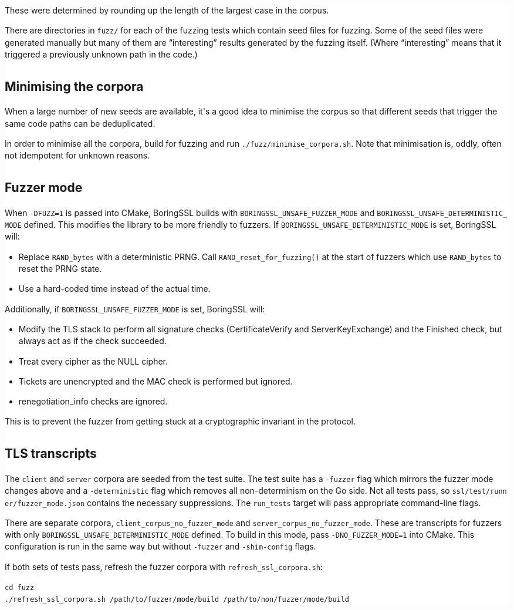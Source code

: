 These were determined by rounding up the length of the largest case in the corpus.

There are directories in `fuzz/` for each of the fuzzing tests which contain seed files for fuzzing. Some of the seed files were generated manually but many of them are “interesting” results generated by the fuzzing itself. (Where “interesting” means that it triggered a previously unknown path in the code.)

## Minimising the corpora

When a large number of new seeds are available, it's a good idea to minimise the corpus so that different seeds that trigger the same code paths can be deduplicated.

In order to minimise all the corpora, build for fuzzing and run `./fuzz/minimise_corpora.sh`. Note that minimisation is, oddly, often not idempotent for unknown reasons.

## Fuzzer mode

When `-DFUZZ=1` is passed into CMake, BoringSSL builds with `BORINGSSL_UNSAFE_FUZZER_MODE` and `BORINGSSL_UNSAFE_DETERMINISTIC_MODE` defined. This modifies the library to be more friendly to fuzzers. If `BORINGSSL_UNSAFE_DETERMINISTIC_MODE` is set, BoringSSL will:

* Replace `RAND_bytes` with a deterministic PRNG. Call `RAND_reset_for_fuzzing()` at the start of fuzzers which use `RAND_bytes` to reset the PRNG state.

* Use a hard-coded time instead of the actual time.

Additionally, if `BORINGSSL_UNSAFE_FUZZER_MODE` is set, BoringSSL will:

* Modify the TLS stack to perform all signature checks (CertificateVerify and ServerKeyExchange) and the Finished check, but always act as if the check succeeded.

* Treat every cipher as the NULL cipher.

* Tickets are unencrypted and the MAC check is performed but ignored.

* renegotiation\_info checks are ignored.

This is to prevent the fuzzer from getting stuck at a cryptographic invariant in the protocol.

## TLS transcripts

The `client` and `server` corpora are seeded from the test suite. The test suite has a `-fuzzer` flag which mirrors the fuzzer mode changes above and a `-deterministic` flag which removes all non-determinism on the Go side. Not all tests pass, so `ssl/test/runner/fuzzer_mode.json` contains the necessary suppressions. The `run_tests` target will pass appropriate command-line flags.

There are separate corpora, `client_corpus_no_fuzzer_mode` and `server_corpus_no_fuzzer_mode`. These are transcripts for fuzzers with only `BORINGSSL_UNSAFE_DETERMINISTIC_MODE` defined. To build in this mode, pass `-DNO_FUZZER_MODE=1` into CMake. This configuration is run in the same way but without `-fuzzer` and `-shim-config` flags.

If both sets of tests pass, refresh the fuzzer corpora with `refresh_ssl_corpora.sh`:

```
cd fuzz
./refresh_ssl_corpora.sh /path/to/fuzzer/mode/build /path/to/non/fuzzer/mode/build
```
